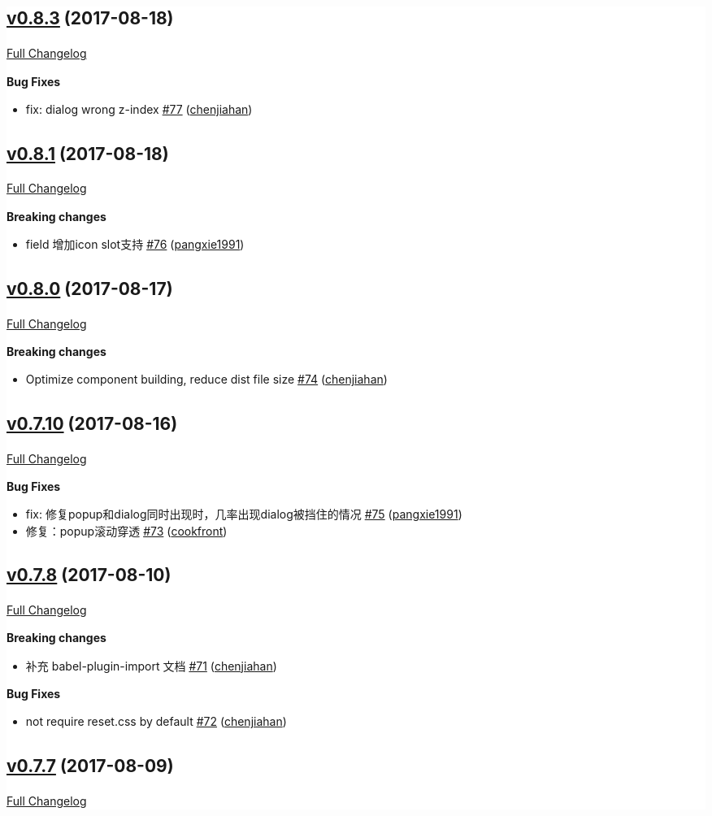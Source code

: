 ## [v0.8.3](https://github.com/youzan/vant/tree/v0.8.3) (2017-08-18)
[Full Changelog](https://github.com/youzan/vant/compare/v0.8.1...v0.8.3)

**Bug Fixes**

- fix: dialog wrong z-index  [\#77](https://github.com/youzan/vant/pull/77) ([chenjiahan](https://github.com/chenjiahan))

## [v0.8.1](https://github.com/youzan/vant/tree/v0.8.1) (2017-08-18)
[Full Changelog](https://github.com/youzan/vant/compare/v0.8.0...v0.8.1)

**Breaking changes**

- field 增加icon slot支持 [\#76](https://github.com/youzan/vant/pull/76) ([pangxie1991](https://github.com/pangxie1991))

## [v0.8.0](https://github.com/youzan/vant/tree/v0.8.0) (2017-08-17)
[Full Changelog](https://github.com/youzan/vant/compare/v0.7.10...v0.8.0)

**Breaking changes**

- Optimize component building, reduce dist file size  [\#74](https://github.com/youzan/vant/pull/74) ([chenjiahan](https://github.com/chenjiahan))

## [v0.7.10](https://github.com/youzan/vant/tree/v0.7.10) (2017-08-16)
[Full Changelog](https://github.com/youzan/vant/compare/v0.7.8...v0.7.10)

**Bug Fixes**

- fix: 修复popup和dialog同时出现时，几率出现dialog被挡住的情况 [\#75](https://github.com/youzan/vant/pull/75) ([pangxie1991](https://github.com/pangxie1991))
- 修复：popup滚动穿透 [\#73](https://github.com/youzan/vant/pull/73) ([cookfront](https://github.com/cookfront))

## [v0.7.8](https://github.com/youzan/vant/tree/v0.7.8) (2017-08-10)
[Full Changelog](https://github.com/youzan/vant/compare/v0.7.7...v0.7.8)

**Breaking changes**

- 补充 babel-plugin-import 文档 [\#71](https://github.com/youzan/vant/pull/71) ([chenjiahan](https://github.com/chenjiahan))

**Bug Fixes**

- not require reset.css by default [\#72](https://github.com/youzan/vant/pull/72) ([chenjiahan](https://github.com/chenjiahan))

## [v0.7.7](https://github.com/youzan/vant/tree/v0.7.7) (2017-08-09)
[Full Changelog](https://github.com/youzan/vant/compare/v0.7.6...v0.7.7)
